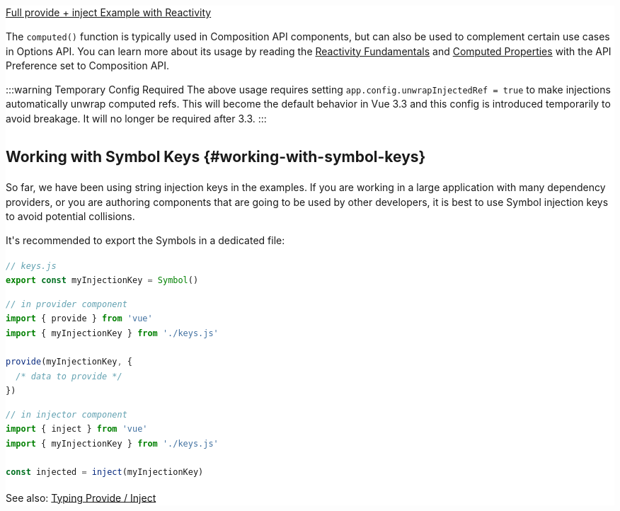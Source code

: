```js{10}
```

[Full provide + inject Example with Reactivity](https://play.vuejs.org/#eNqNUctqwzAQ/JVFFyeQxnfjBEoPPfULqh6EtYlV9EKWTcH43ytZtmPTQA0CsdqZ2dlRT16tPXctkoKUTeWE9VeqhbLGeXirheRwc0ZBds7HKkKzBdBDZZRtPXIYJlzqU40/I4LjjbUyIKmGEWw0at8UgZrUh1PscObZ4ZhQAA596/RcAShsGnbHArIapTRBP74O8Up060wnOO5QmP0eAvZyBV+L5jw1j2tZqsMp8yWRUHhUVjKPoQIohQ460L0ow1FeKJlEKEnttFweijJfiORElhCf5f3umObb0B9PU/I7kk17PJj7FloN/2t7a2Pj/Zkdob+x8gV8ZlMs2de/8+14AXwkBngD9zgVqjg2rNXPvwjD+EdlHilrn8MvtvD1+Q==)

The `computed()` function is typically used in Composition API components, but can also be used to complement certain use cases in Options API. You can learn more about its usage by reading the [Reactivity Fundamentals](/guide/essentials/reactivity-fundamentals) and [Computed Properties](/guide/essentials/computed) with the API Preference set to Composition API.

:::warning Temporary Config Required
The above usage requires setting `app.config.unwrapInjectedRef = true` to make injections automatically unwrap computed refs. This will become the default behavior in Vue 3.3 and this config is introduced temporarily to avoid breakage. It will no longer be required after 3.3.
:::

</div>

## Working with Symbol Keys {#working-with-symbol-keys}

So far, we have been using string injection keys in the examples. If you are working in a large application with many dependency providers, or you are authoring components that are going to be used by other developers, it is best to use Symbol injection keys to avoid potential collisions.

It's recommended to export the Symbols in a dedicated file:

```js
// keys.js
export const myInjectionKey = Symbol()
```

<div class="composition-api">

```js
// in provider component
import { provide } from 'vue'
import { myInjectionKey } from './keys.js'

provide(myInjectionKey, {
  /* data to provide */
})
```

```js
// in injector component
import { inject } from 'vue'
import { myInjectionKey } from './keys.js'

const injected = inject(myInjectionKey)
```

See also: [Typing Provide / Inject](/guide/typescript/composition-api#typing-provide-inject) <sup class="vt-badge ts" />
